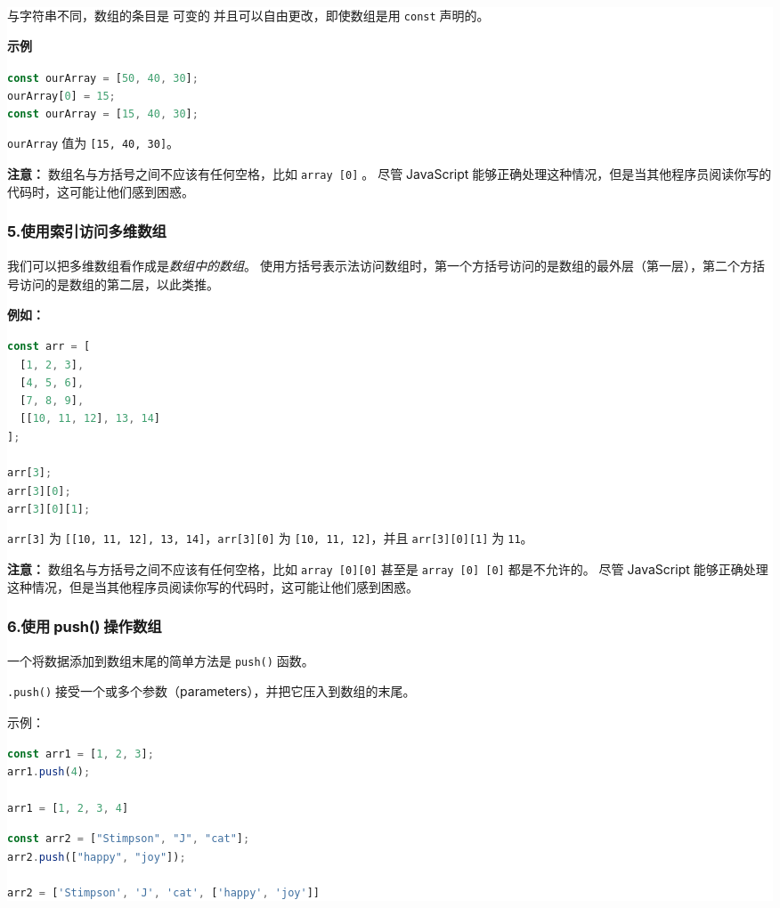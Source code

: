 与字符串不同，数组的条目是 可变的 并且可以自由更改，即使数组是用 `const` 声明的。

**示例**

```js
const ourArray = [50, 40, 30];
ourArray[0] = 15;
const ourArray = [15, 40, 30];
```

`ourArray` 值为 `[15, 40, 30]`。

**注意：** 数组名与方括号之间不应该有任何空格，比如 `array [0]` 。 尽管 JavaScript 能够正确处理这种情况，但是当其他程序员阅读你写的代码时，这可能让他们感到困惑。

### 5.**使用索引访问多维数组**

我们可以把多维数组看作成是*数组中的数组*。 使用方括号表示法访问数组时，第一个方括号访问的是数组的最外层（第一层），第二个方括号访问的是数组的第二层，以此类推。

**例如：**

```js
const arr = [
  [1, 2, 3],
  [4, 5, 6],
  [7, 8, 9],
  [[10, 11, 12], 13, 14]
];

arr[3];
arr[3][0];
arr[3][0][1];
```

`arr[3]` 为 `[[10, 11, 12], 13, 14]`，`arr[3][0]` 为 `[10, 11, 12]`，并且 `arr[3][0][1]` 为 `11`。

**注意：** 数组名与方括号之间不应该有任何空格，比如 `array [0][0]` 甚至是 `array [0] [0]` 都是不允许的。 尽管 JavaScript 能够正确处理这种情况，但是当其他程序员阅读你写的代码时，这可能让他们感到困惑。

### 6.**使用 push() 操作数组**

一个将数据添加到数组末尾的简单方法是 `push()` 函数。

`.push()` 接受一个或多个参数（parameters），并把它压入到数组的末尾。

示例：

```js
const arr1 = [1, 2, 3];
arr1.push(4);

arr1 = [1, 2, 3, 4]
```

```js
const arr2 = ["Stimpson", "J", "cat"];
arr2.push(["happy", "joy"]);

arr2 = ['Stimpson', 'J', 'cat', ['happy', 'joy']]
```

